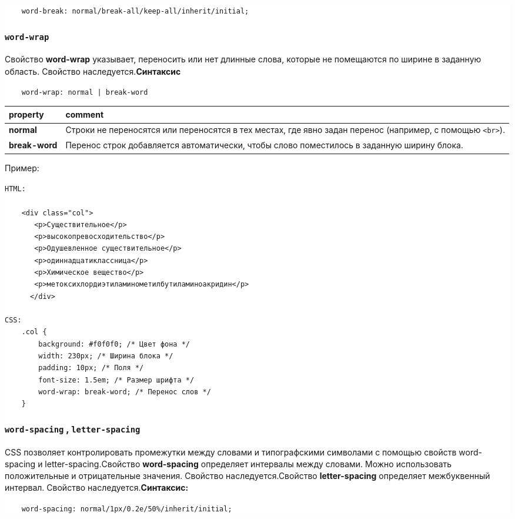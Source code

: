 ```text
    word-break: normal/break-all/keep-all/inherit/initial;
```

### `word-wrap` <a id="wordwrap"></a>

Свойство **word-wrap** указывает, переносить или нет длинные слова, которые не помещаются по ширине в заданную область. Свойство наследуется.**Синтаксис**

```text
    word-wrap: normal | break-word
```

| property | comment |
| :--- | :--- |
| **normal** | Строки не переносятся или переносятся в тех местах, где явно задан перенос \(например, с помощью `<br>`\). |
| **break-word** | Перенос строк добавляется автоматически, чтобы слово поместилось в заданную ширину блока. |

Пример:

```text
HTML:

    <div class="col">
       <p>Cуществительное</p>
       <p>высокопревосходительство</p>
       <p>Одушевленное существительное</p>
       <p>одиннадцатиклассница</p>
       <p>Химическое вещество</p>
       <p>метоксихлордиэтиламинометилбутиламиноакридин</p>
      </div>

CSS:
    .col { 
        background: #f0f0f0; /* Цвет фона */
        width: 230px; /* Ширина блока */
        padding: 10px; /* Поля */
        font-size: 1.5em; /* Размер шрифта */
        word-wrap: break-word; /* Перенос слов */ 
    }
```

### `word-spacing` , `letter-spacing` <a id="wordspacingletterspacing"></a>

CSS позволяет контролировать промежутки между словами и типографскими символами с помощью свойств word-spacing и letter-spacing.Свойство **word-spacing** определяет интервалы между словами. Можно использовать положительные и отрицательные значения. Свойство наследуется.Свойство **letter-spacing** определяет межбуквенный интервал. Свойство наследуется.**Синтаксис:**

```text
    word-spacing: normal/1px/0.2e/50%/inherit/initial;
```
